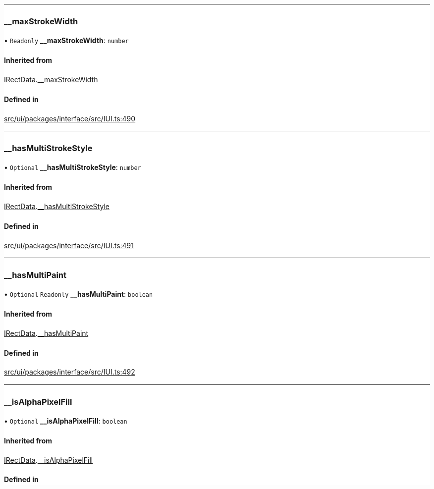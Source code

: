 ___

### \_\_maxStrokeWidth

• `Readonly` **\_\_maxStrokeWidth**: `number`

#### Inherited from

[IRectData](IRectData.md).[__maxStrokeWidth](IRectData.md#__maxstrokewidth)

#### Defined in

[src/ui/packages/interface/src/IUI.ts:490](https://github.com/leaferjs/leafer-ui/blob/6982d3e91dfd04600b4cf106a9b22f4502e5d32b/packages/interface/src/IUI.ts#L490)

___

### \_\_hasMultiStrokeStyle

• `Optional` **\_\_hasMultiStrokeStyle**: `number`

#### Inherited from

[IRectData](IRectData.md).[__hasMultiStrokeStyle](IRectData.md#__hasmultistrokestyle)

#### Defined in

[src/ui/packages/interface/src/IUI.ts:491](https://github.com/leaferjs/leafer-ui/blob/6982d3e91dfd04600b4cf106a9b22f4502e5d32b/packages/interface/src/IUI.ts#L491)

___

### \_\_hasMultiPaint

• `Optional` `Readonly` **\_\_hasMultiPaint**: `boolean`

#### Inherited from

[IRectData](IRectData.md).[__hasMultiPaint](IRectData.md#__hasmultipaint)

#### Defined in

[src/ui/packages/interface/src/IUI.ts:492](https://github.com/leaferjs/leafer-ui/blob/6982d3e91dfd04600b4cf106a9b22f4502e5d32b/packages/interface/src/IUI.ts#L492)

___

### \_\_isAlphaPixelFill

• `Optional` **\_\_isAlphaPixelFill**: `boolean`

#### Inherited from

[IRectData](IRectData.md).[__isAlphaPixelFill](IRectData.md#__isalphapixelfill)

#### Defined in
